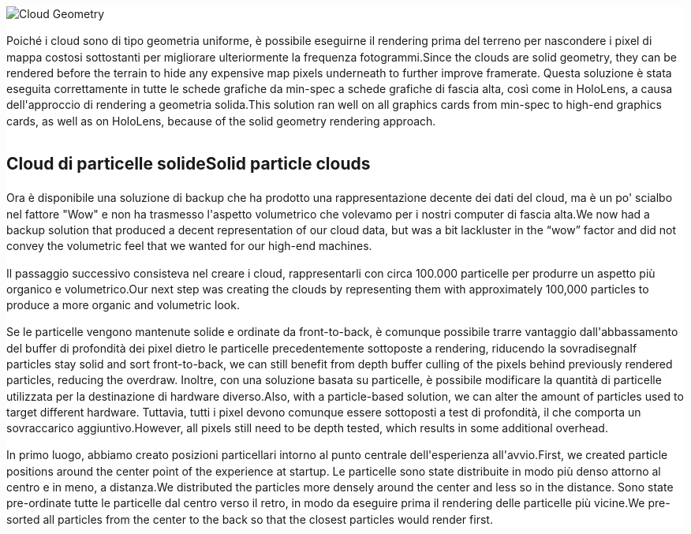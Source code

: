 ![Cloud Geometry](images/datascape-geometry-clouds-700px.jpg)

<span data-ttu-id="26f5b-138">Poiché i cloud sono di tipo geometria uniforme, è possibile eseguirne il rendering prima del terreno per nascondere i pixel di mappa costosi sottostanti per migliorare ulteriormente la frequenza fotogrammi.</span><span class="sxs-lookup"><span data-stu-id="26f5b-138">Since the clouds are solid geometry, they can be rendered before the terrain to hide any expensive map pixels underneath to further improve framerate.</span></span> <span data-ttu-id="26f5b-139">Questa soluzione è stata eseguita correttamente in tutte le schede grafiche da min-spec a schede grafiche di fascia alta, così come in HoloLens, a causa dell'approccio di rendering a geometria solida.</span><span class="sxs-lookup"><span data-stu-id="26f5b-139">This solution ran well on all graphics cards from min-spec to high-end graphics cards, as well as on HoloLens, because of the solid geometry rendering approach.</span></span>

## <a name="solid-particle-clouds"></a><span data-ttu-id="26f5b-140">Cloud di particelle solide</span><span class="sxs-lookup"><span data-stu-id="26f5b-140">Solid particle clouds</span></span>

<span data-ttu-id="26f5b-141">Ora è disponibile una soluzione di backup che ha prodotto una rappresentazione decente dei dati del cloud, ma è un po' scialbo nel fattore "Wow" e non ha trasmesso l'aspetto volumetrico che volevamo per i nostri computer di fascia alta.</span><span class="sxs-lookup"><span data-stu-id="26f5b-141">We now had a backup solution that produced a decent representation of our cloud data, but was a bit lackluster in the “wow” factor and did not convey the volumetric feel that we wanted for our high-end machines.</span></span>

<span data-ttu-id="26f5b-142">Il passaggio successivo consisteva nel creare i cloud, rappresentarli con circa 100.000 particelle per produrre un aspetto più organico e volumetrico.</span><span class="sxs-lookup"><span data-stu-id="26f5b-142">Our next step was creating the clouds by representing them with approximately 100,000 particles to produce a more organic and volumetric look.</span></span>

<span data-ttu-id="26f5b-143">Se le particelle vengono mantenute solide e ordinate da front-to-back, è comunque possibile trarre vantaggio dall'abbassamento del buffer di profondità dei pixel dietro le particelle precedentemente sottoposte a rendering, riducendo la sovradisegna</span><span class="sxs-lookup"><span data-stu-id="26f5b-143">If particles stay solid and sort front-to-back, we can still benefit from depth buffer culling of the pixels behind previously rendered particles, reducing the overdraw.</span></span> <span data-ttu-id="26f5b-144">Inoltre, con una soluzione basata su particelle, è possibile modificare la quantità di particelle utilizzata per la destinazione di hardware diverso.</span><span class="sxs-lookup"><span data-stu-id="26f5b-144">Also, with a particle-based solution, we can alter the amount of particles used to target different hardware.</span></span> <span data-ttu-id="26f5b-145">Tuttavia, tutti i pixel devono comunque essere sottoposti a test di profondità, il che comporta un sovraccarico aggiuntivo.</span><span class="sxs-lookup"><span data-stu-id="26f5b-145">However, all pixels still need to be depth tested, which results in some additional overhead.</span></span>

<span data-ttu-id="26f5b-146">In primo luogo, abbiamo creato posizioni particellari intorno al punto centrale dell'esperienza all'avvio.</span><span class="sxs-lookup"><span data-stu-id="26f5b-146">First, we created particle positions around the center point of the experience at startup.</span></span> <span data-ttu-id="26f5b-147">Le particelle sono state distribuite in modo più denso attorno al centro e in meno, a distanza.</span><span class="sxs-lookup"><span data-stu-id="26f5b-147">We distributed the particles more densely around the center and less so in the distance.</span></span> <span data-ttu-id="26f5b-148">Sono state pre-ordinate tutte le particelle dal centro verso il retro, in modo da eseguire prima il rendering delle particelle più vicine.</span><span class="sxs-lookup"><span data-stu-id="26f5b-148">We pre-sorted all particles from the center to the back so that the closest particles would render first.</span></span>
